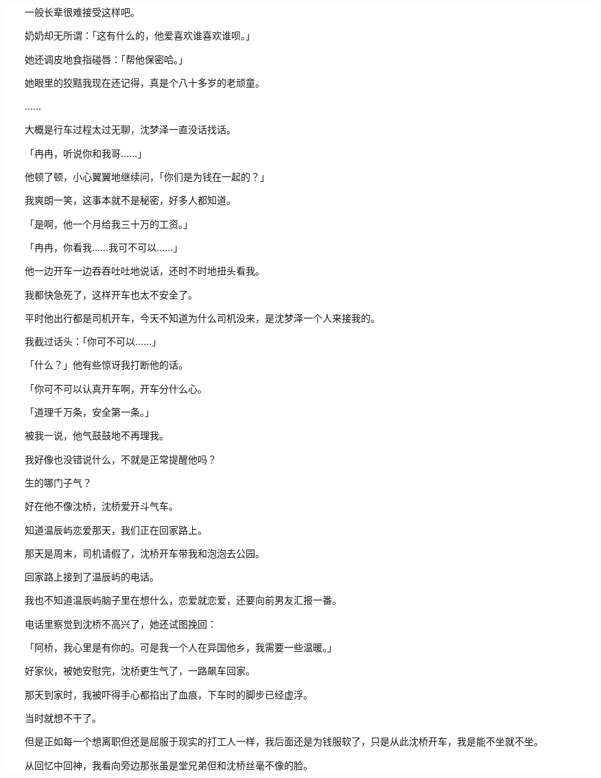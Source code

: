 &emsp;&emsp;一般长辈很难接受这样吧。  
  
&emsp;&emsp;奶奶却无所谓：「这有什么的，他爱喜欢谁喜欢谁呗。」  
  
&emsp;&emsp;她还调皮地食指碰唇：「帮他保密哈。」  
  
&emsp;&emsp;她眼里的狡黠我现在还记得，真是个八十多岁的老顽童。  
  
&emsp;&emsp;……  
  
&emsp;&emsp;大概是行车过程太过无聊，沈梦泽一直没话找话。  
  
&emsp;&emsp;「冉冉，听说你和我哥……」  
  
&emsp;&emsp;他顿了顿，小心翼翼地继续问，「你们是为钱在一起的？」  
  
&emsp;&emsp;我爽朗一笑，这事本就不是秘密，好多人都知道。  
  
&emsp;&emsp;「是啊，他一个月给我三十万的工资。」  
  
&emsp;&emsp;「冉冉，你看我……我可不可以……」  
  
&emsp;&emsp;他一边开车一边吞吞吐吐地说话，还时不时地扭头看我。  
  
&emsp;&emsp;我都快急死了，这样开车也太不安全了。  
  
&emsp;&emsp;平时他出行都是司机开车，今天不知道为什么司机没来，是沈梦泽一个人来接我的。  
  
&emsp;&emsp;我截过话头：「你可不可以……」  
  
&emsp;&emsp;「什么？」他有些惊讶我打断他的话。  
  
&emsp;&emsp;「你可不可以认真开车啊，开车分什么心。  
  
&emsp;&emsp;「道理千万条，安全第一条。」  
  
&emsp;&emsp;被我一说，他气鼓鼓地不再理我。  
  
&emsp;&emsp;我好像也没错说什么，不就是正常提醒他吗？  
  
&emsp;&emsp;生的哪门子气？  
  
&emsp;&emsp;好在他不像沈桥，沈桥爱开斗气车。  
  
&emsp;&emsp;知道温辰屿恋爱那天，我们正在回家路上。  
  
&emsp;&emsp;那天是周末，司机请假了，沈桥开车带我和泡泡去公园。  
  
&emsp;&emsp;回家路上接到了温辰屿的电话。  
  
&emsp;&emsp;我也不知道温辰屿脑子里在想什么，恋爱就恋爱，还要向前男友汇报一番。  
  
&emsp;&emsp;电话里察觉到沈桥不高兴了，她还试图挽回：  
  
&emsp;&emsp;「阿桥，我心里是有你的。可是我一个人在异国他乡，我需要一些温暖。」  
  
&emsp;&emsp;好家伙，被她安慰完，沈桥更生气了，一路飙车回家。  
  
&emsp;&emsp;那天到家时，我被吓得手心都掐出了血痕，下车时的脚步已经虚浮。  
  
&emsp;&emsp;当时就想不干了。  
  
&emsp;&emsp;但是正如每一个想离职但还是屈服于现实的打工人一样，我后面还是为钱服软了，只是从此沈桥开车，我是能不坐就不坐。  
  
&emsp;&emsp;从回忆中回神，我看向旁边那张虽是堂兄弟但和沈桥丝毫不像的脸。  
  